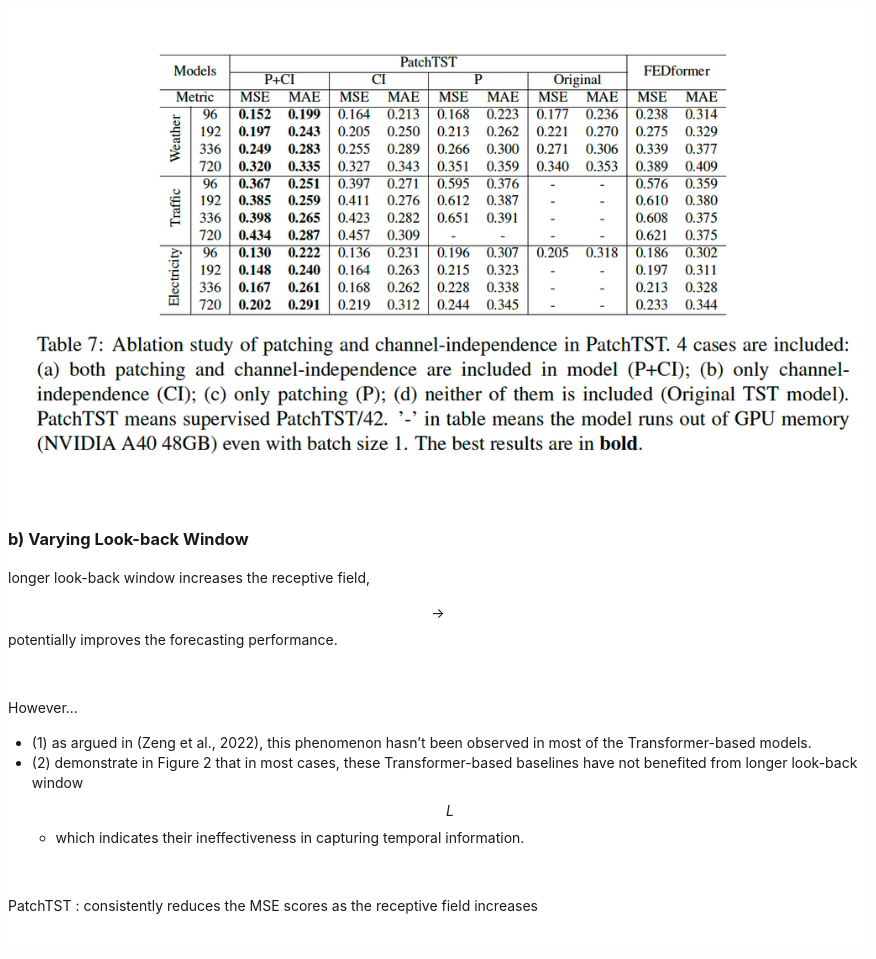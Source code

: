 <br>

![figure2](/assets/img/ts/img332.png)

<br>

### b) Varying Look-back Window

longer look-back window increases the receptive field,

$$\rightarrow$$ potentially improves the forecasting performance. 

<br>

However…

- (1) as argued in (Zeng et al., 2022), this phenomenon hasn’t been observed in most of the Transformer-based models. 
- (2) demonstrate in Figure 2 that in most cases, these Transformer-based baselines have not benefited from longer look-back window $$L$$
  - which indicates their ineffectiveness in capturing temporal information.

<br>

PatchTST : consistently reduces the MSE scores as the receptive field increases

<br>
